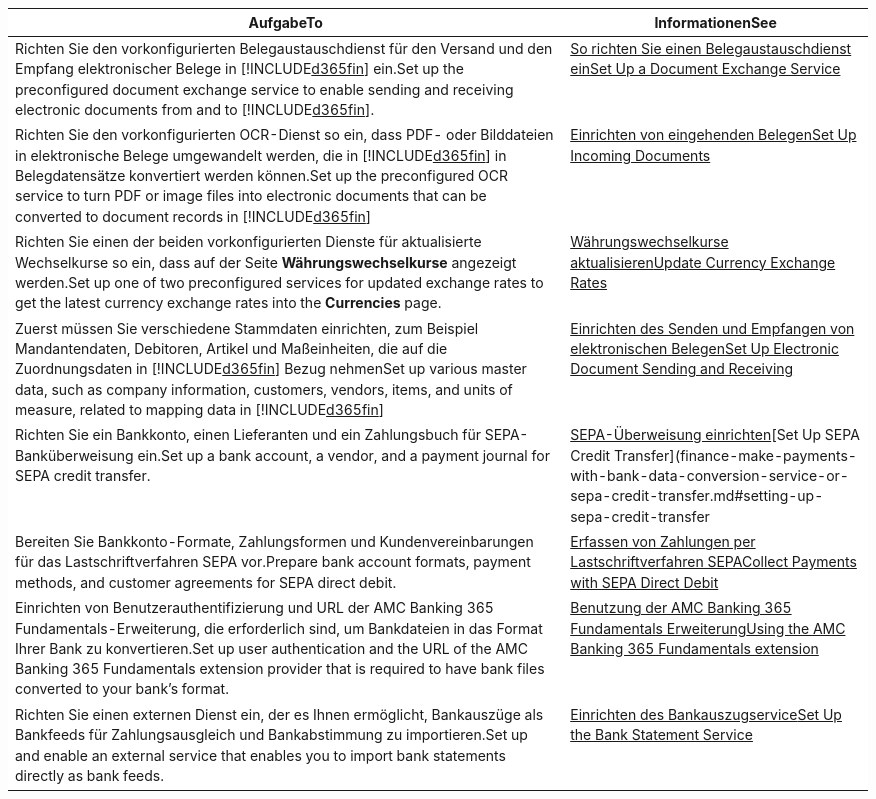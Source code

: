 |<span data-ttu-id="274b6-109">**Aufgabe**</span><span class="sxs-lookup"><span data-stu-id="274b6-109">**To**</span></span>|<span data-ttu-id="274b6-110">**Informationen**</span><span class="sxs-lookup"><span data-stu-id="274b6-110">**See**</span></span>|  
|------------|-------------|  
|<span data-ttu-id="274b6-111">Richten Sie den vorkonfigurierten Belegaustauschdienst für den Versand und den Empfang elektronischer Belege in [!INCLUDE[d365fin](includes/d365fin_md.md)] ein.</span><span class="sxs-lookup"><span data-stu-id="274b6-111">Set up the preconfigured document exchange service to enable sending and receiving electronic documents from and to [!INCLUDE[d365fin](includes/d365fin_md.md)].</span></span>|[<span data-ttu-id="274b6-112">So richten Sie einen Belegaustauschdienst ein</span><span class="sxs-lookup"><span data-stu-id="274b6-112">Set Up a Document Exchange Service</span></span>](across-how-to-set-up-a-document-exchange-service.md)|  
|<span data-ttu-id="274b6-113">Richten Sie den vorkonfigurierten OCR-Dienst so ein, dass PDF- oder Bilddateien in elektronische Belege umgewandelt werden, die in [!INCLUDE[d365fin](includes/d365fin_md.md)] in Belegdatensätze konvertiert werden können.</span><span class="sxs-lookup"><span data-stu-id="274b6-113">Set up the preconfigured OCR service to turn PDF or image files into electronic documents that can be converted to document records in [!INCLUDE[d365fin](includes/d365fin_md.md)]</span></span>|[<span data-ttu-id="274b6-114">Einrichten von eingehenden Belegen</span><span class="sxs-lookup"><span data-stu-id="274b6-114">Set Up Incoming Documents</span></span>](across-how-setup-income-documents.md)|  
|<span data-ttu-id="274b6-115">Richten Sie einen der beiden vorkonfigurierten Dienste für aktualisierte Wechselkurse so ein, dass auf der Seite **Währungswechselkurse** angezeigt werden.</span><span class="sxs-lookup"><span data-stu-id="274b6-115">Set up one of two preconfigured services for updated exchange rates to get the latest currency exchange rates into the **Currencies** page.</span></span>|[<span data-ttu-id="274b6-116">Währungswechselkurse aktualisieren</span><span class="sxs-lookup"><span data-stu-id="274b6-116">Update Currency Exchange Rates</span></span>](finance-how-update-currencies.md)|  
|<span data-ttu-id="274b6-117">Zuerst müssen Sie verschiedene Stammdaten einrichten, zum Beispiel Mandantendaten, Debitoren, Artikel und Maßeinheiten, die auf die Zuordnungsdaten in [!INCLUDE[d365fin](includes/d365fin_md.md)] Bezug nehmen</span><span class="sxs-lookup"><span data-stu-id="274b6-117">Set up various master data, such as company information, customers, vendors, items, and units of measure, related to mapping data in [!INCLUDE[d365fin](includes/d365fin_md.md)]</span></span>|[<span data-ttu-id="274b6-118">Einrichten des Senden und Empfangen von elektronischen Belegen</span><span class="sxs-lookup"><span data-stu-id="274b6-118">Set Up Electronic Document Sending and Receiving</span></span>](across-how-to-set-up-electronic-document-sending-and-receiving.md)|  
|<span data-ttu-id="274b6-119">Richten Sie ein Bankkonto, einen Lieferanten und ein Zahlungsbuch für SEPA-Banküberweisung ein.</span><span class="sxs-lookup"><span data-stu-id="274b6-119">Set up a bank account, a vendor, and a payment journal for SEPA credit transfer.</span></span>|<span data-ttu-id="274b6-120">[SEPA-Überweisung einrichten](finance-make-payments-with-bank-data-conversion-service-or-sepa-credit-transfer.md#setting-up-sepa-credit-transfer)</span><span class="sxs-lookup"><span data-stu-id="274b6-120">[Set Up SEPA Credit Transfer](finance-make-payments-with-bank-data-conversion-service-or-sepa-credit-transfer.md#setting-up-sepa-credit-transfer</span></span>|  
|<span data-ttu-id="274b6-121">Bereiten Sie Bankkonto-Formate, Zahlungsformen und Kundenvereinbarungen für das Lastschriftverfahren SEPA vor.</span><span class="sxs-lookup"><span data-stu-id="274b6-121">Prepare bank account formats, payment methods, and customer agreements for SEPA direct debit.</span></span>|[<span data-ttu-id="274b6-122">Erfassen von Zahlungen per Lastschriftverfahren SEPA</span><span class="sxs-lookup"><span data-stu-id="274b6-122">Collect Payments with SEPA Direct Debit</span></span>](finance-collect-payments-with-sepa-direct-debit.md)|  
|<span data-ttu-id="274b6-123">Einrichten von Benutzerauthentifizierung und URL der AMC Banking 365 Fundamentals-Erweiterung, die erforderlich sind, um Bankdateien in das Format Ihrer Bank zu konvertieren.</span><span class="sxs-lookup"><span data-stu-id="274b6-123">Set up user authentication and the URL of the AMC Banking 365 Fundamentals extension provider that is required to have bank files converted to your bank’s format.</span></span>|[<span data-ttu-id="274b6-124">Benutzung der AMC Banking 365 Fundamentals Erweiterung</span><span class="sxs-lookup"><span data-stu-id="274b6-124">Using the AMC Banking 365 Fundamentals extension</span></span>](ui-extensions-amc-banking.md)|  
|<span data-ttu-id="274b6-125">Richten Sie einen externen Dienst ein, der es Ihnen ermöglicht, Bankauszüge als Bankfeeds für Zahlungsausgleich und Bankabstimmung zu importieren.</span><span class="sxs-lookup"><span data-stu-id="274b6-125">Set up and enable an external service that enables you to import bank statements directly as bank feeds.</span></span>|[<span data-ttu-id="274b6-126">Einrichten des Bankauszugservice</span><span class="sxs-lookup"><span data-stu-id="274b6-126">Set Up the Bank Statement Service</span></span>](bank-how-setup-bank-statement-service.md)|  